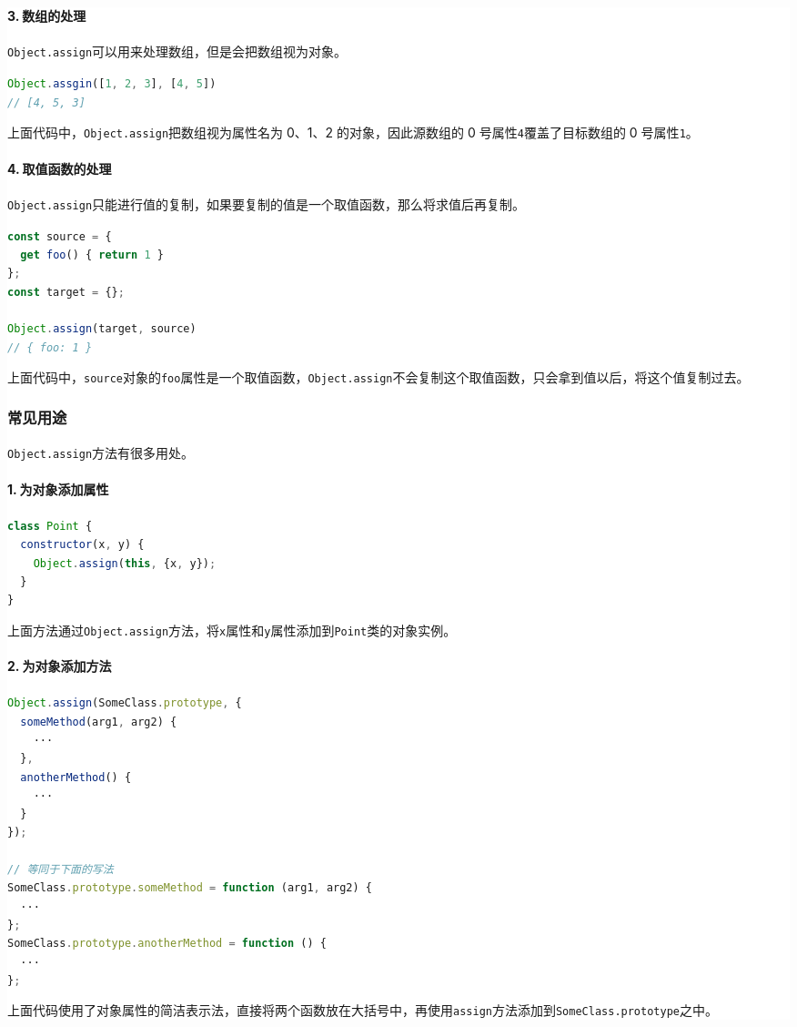 #### 3. 数组的处理
`Object.assign`可以用来处理数组，但是会把数组视为对象。
```js
Object.assgin([1, 2, 3], [4, 5])
// [4, 5, 3]
```
上面代码中，`Object.assign`把数组视为属性名为 0、1、2 的对象，因此源数组的 0 号属性`4`覆盖了目标数组的 0 号属性`1`。

#### 4. 取值函数的处理
`Object.assign`只能进行值的复制，如果要复制的值是一个取值函数，那么将求值后再复制。
```js
const source = {
  get foo() { return 1 }
};
const target = {};

Object.assign(target, source)
// { foo: 1 }
```
上面代码中，`source`对象的`foo`属性是一个取值函数，`Object.assign`不会复制这个取值函数，只会拿到值以后，将这个值复制过去。

### 常见用途
`Object.assign`方法有很多用处。

#### 1. 为对象添加属性
```js
class Point {
  constructor(x, y) {
    Object.assign(this, {x, y});
  }
}
```
上面方法通过`Object.assign`方法，将`x`属性和`y`属性添加到`Point`类的对象实例。

#### 2. 为对象添加方法
```js
Object.assign(SomeClass.prototype, {
  someMethod(arg1, arg2) {
    ···
  },
  anotherMethod() {
    ···
  }
});

// 等同于下面的写法
SomeClass.prototype.someMethod = function (arg1, arg2) {
  ···
};
SomeClass.prototype.anotherMethod = function () {
  ···
};
```
上面代码使用了对象属性的简洁表示法，直接将两个函数放在大括号中，再使用`assign`方法添加到`SomeClass.prototype`之中。

